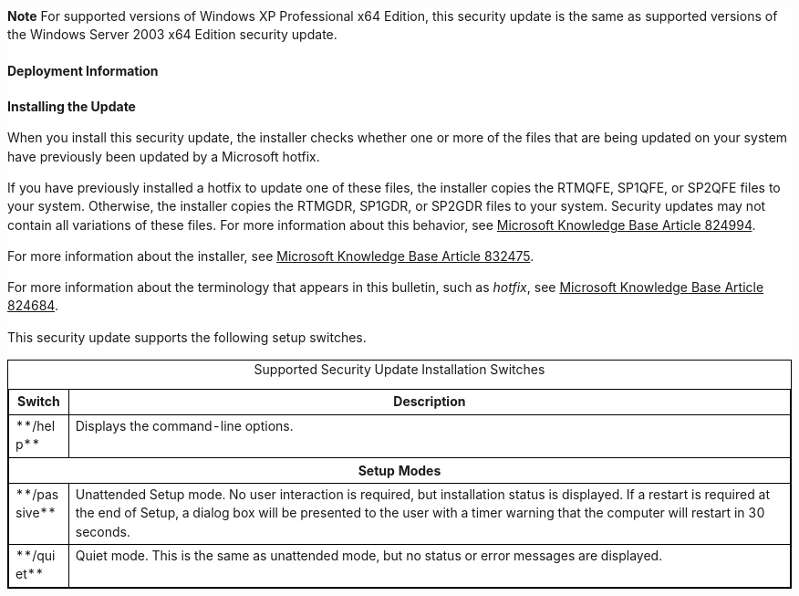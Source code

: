 
**Note** For supported versions of Windows XP Professional x64 Edition, this security update is the same as supported versions of the Windows Server 2003 x64 Edition security update.

#### Deployment Information

**Installing the Update**

When you install this security update, the installer checks whether one or more of the files that are being updated on your system have previously been updated by a Microsoft hotfix.

If you have previously installed a hotfix to update one of these files, the installer copies the RTMQFE, SP1QFE, or SP2QFE files to your system. Otherwise, the installer copies the RTMGDR, SP1GDR, or SP2GDR files to your system. Security updates may not contain all variations of these files. For more information about this behavior, see [Microsoft Knowledge Base Article 824994](http://support.microsoft.com/kb/824994).

For more information about the installer, see [Microsoft Knowledge Base Article 832475](http://support.microsoft.com/kb/832475).

For more information about the terminology that appears in this bulletin, such as *hotfix*, see [Microsoft Knowledge Base Article 824684](http://support.microsoft.com/kb/824684).

This security update supports the following setup switches.

<p> </p>
<table class="dataTable" style="border:1px solid black;">
<caption>
Supported Security Update Installation Switches
</caption>
<tr class="thead">
<th style="border:1px solid black;" >
Switch
</th>
<th style="border:1px solid black;" >
Description
</th>
</tr>
<tr>
<td style="border:1px solid black;">
**/help**
</td>
<td style="border:1px solid black;">
Displays the command-line options.
</td>
</tr>
<tr>
<th colspan="2" style="border:1px solid black;">
Setup Modes
</th>
</tr>
<tr class="alternateRow">
<td style="border:1px solid black;">
**/passive**
</td>
<td style="border:1px solid black;">
Unattended Setup mode. No user interaction is required, but installation status is displayed. If a restart is required at the end of Setup, a dialog box will be presented to the user with a timer warning that the computer will restart in 30 seconds.
</td>
</tr>
<tr>
<td style="border:1px solid black;">
**/quiet**
</td>
<td style="border:1px solid black;">
Quiet mode. This is the same as unattended mode, but no status or error messages are displayed.
